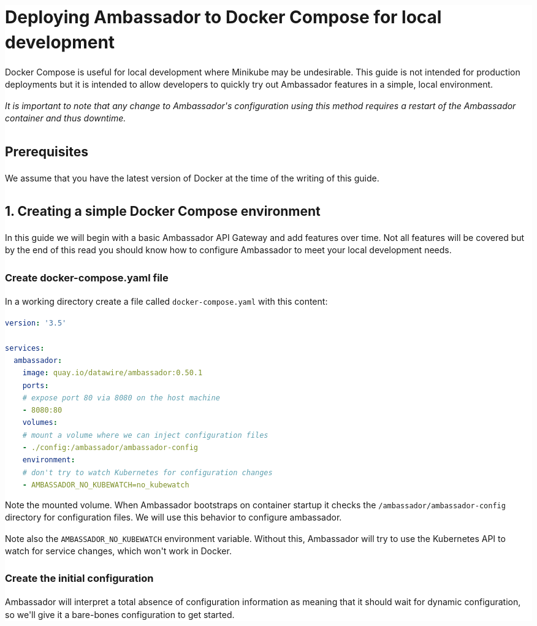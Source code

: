 # Deploying Ambassador to Docker Compose for local development

Docker Compose is useful for local development where Minikube may be undesirable. This guide is not intended for production deployments but it is intended to allow developers to quickly try out Ambassador features in a simple, local environment.

*It is important to note that any change to Ambassador's configuration using this method requires a restart of the Ambassador container and thus downtime.*

## Prerequisites

We assume that you have the latest version of Docker at the time of the writing of this guide.

## 1. Creating a simple Docker Compose environment

In this guide we will begin with a basic Ambassador API Gateway and add features over time. Not all features will be covered but by the end of this read you should know how to configure Ambassador to meet your local development needs.

### Create docker-compose.yaml file

In a working directory create a file called `docker-compose.yaml` with this content:

```yaml
version: '3.5'

services:
  ambassador:
    image: quay.io/datawire/ambassador:0.50.1
    ports:
    # expose port 80 via 8080 on the host machine
    - 8080:80
    volumes:
    # mount a volume where we can inject configuration files
    - ./config:/ambassador/ambassador-config
    environment:
    # don't try to watch Kubernetes for configuration changes
    - AMBASSADOR_NO_KUBEWATCH=no_kubewatch
```

Note the mounted volume. When Ambassador bootstraps on container startup it checks the `/ambassador/ambassador-config` directory for configuration files. We will use this behavior to configure ambassador.

Note also the `AMBASSADOR_NO_KUBEWATCH` environment variable. Without this, Ambassador will try to use the Kubernetes API to watch for service changes, which won't work in Docker.

### Create the initial configuration

Ambassador will interpret a total absence of configuration information as meaning that it should wait for dynamic configuration, so we'll give it a bare-bones configuration to get started.
